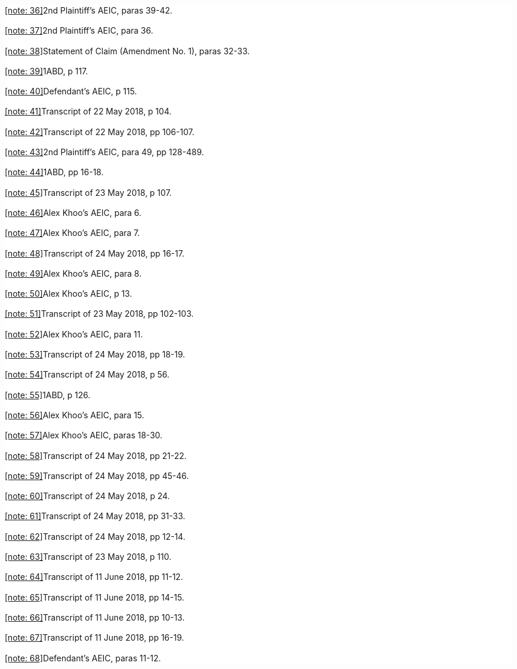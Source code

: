 [\[note: 36\]](#Ftn_36_1)2nd Plaintiff’s AEIC, paras 39-42.

[\[note: 37\]](#Ftn_37_1)2nd Plaintiff’s AEIC, para 36.

[\[note: 38\]](#Ftn_38_1)Statement of Claim (Amendment No. 1), paras 32-33.

[\[note: 39\]](#Ftn_39_1)1ABD, p 117.

[\[note: 40\]](#Ftn_40_1)Defendant’s AEIC, p 115.

[\[note: 41\]](#Ftn_41_1)Transcript of 22 May 2018, p 104.

[\[note: 42\]](#Ftn_42_1)Transcript of 22 May 2018, pp 106-107.

[\[note: 43\]](#Ftn_43_1)2nd Plaintiff’s AEIC, para 49, pp 128-489.

[\[note: 44\]](#Ftn_44_1)1ABD, pp 16-18.

[\[note: 45\]](#Ftn_45_1)Transcript of 23 May 2018, p 107.

[\[note: 46\]](#Ftn_46_1)Alex Khoo’s AEIC, para 6.

[\[note: 47\]](#Ftn_47_1)Alex Khoo’s AEIC, para 7.

[\[note: 48\]](#Ftn_48_1)Transcript of 24 May 2018, pp 16-17.

[\[note: 49\]](#Ftn_49_1)Alex Khoo’s AEIC, para 8.

[\[note: 50\]](#Ftn_50_1)Alex Khoo’s AEIC, p 13.

[\[note: 51\]](#Ftn_51_1)Transcript of 23 May 2018, pp 102-103.

[\[note: 52\]](#Ftn_52_1)Alex Khoo’s AEIC, para 11.

[\[note: 53\]](#Ftn_53_1)Transcript of 24 May 2018, pp 18-19.

[\[note: 54\]](#Ftn_54_1)Transcript of 24 May 2018, p 56.

[\[note: 55\]](#Ftn_55_1)1ABD, p 126.

[\[note: 56\]](#Ftn_56_1)Alex Khoo’s AEIC, para 15.

[\[note: 57\]](#Ftn_57_1)Alex Khoo’s AEIC, paras 18-30.

[\[note: 58\]](#Ftn_58_1)Transcript of 24 May 2018, pp 21-22.

[\[note: 59\]](#Ftn_59_1)Transcript of 24 May 2018, pp 45-46.

[\[note: 60\]](#Ftn_60_1)Transcript of 24 May 2018, p 24.

[\[note: 61\]](#Ftn_61_1)Transcript of 24 May 2018, pp 31-33.

[\[note: 62\]](#Ftn_62_1)Transcript of 24 May 2018, pp 12-14.

[\[note: 63\]](#Ftn_63_1)Transcript of 23 May 2018, p 110.

[\[note: 64\]](#Ftn_64_1)Transcript of 11 June 2018, pp 11-12.

[\[note: 65\]](#Ftn_65_1)Transcript of 11 June 2018, pp 14-15.

[\[note: 66\]](#Ftn_66_1)Transcript of 11 June 2018, pp 10-13.

[\[note: 67\]](#Ftn_67_1)Transcript of 11 June 2018, pp 16-19.

[\[note: 68\]](#Ftn_68_1)Defendant’s AEIC, paras 11-12.
